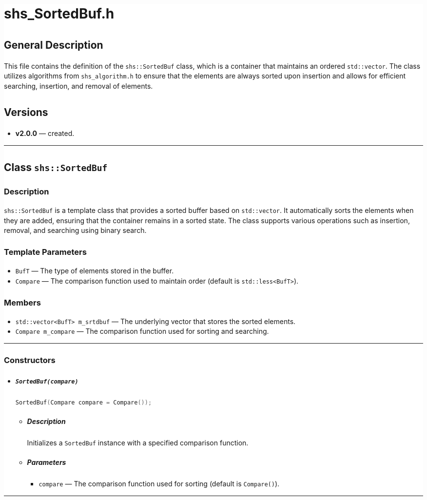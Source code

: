 # shs_SortedBuf.h

## General Description

This file contains the definition of the `shs::SortedBuf` class, which is a container that maintains an ordered `std::vector`. The class utilizes algorithms from `shs_algorithm.h` to ensure that the elements are always sorted upon insertion and allows for efficient searching, insertion, and removal of elements.

## Versions

- **v2.0.0** — created.

---

## Class `shs::SortedBuf`

### Description

`shs::SortedBuf` is a template class that provides a sorted buffer based on `std::vector`. It automatically sorts the elements when they are added, ensuring that the container remains in a sorted state. The class supports various operations such as insertion, removal, and searching using binary search.

### Template Parameters

- `BufT` — The type of elements stored in the buffer.
- `Compare` — The comparison function used to maintain order (default is `std::less<BufT>`).

### Members

- `std::vector<BufT> m_srtdbuf` — The underlying vector that stores the sorted elements.
- `Compare m_compare` — The comparison function used for sorting and searching.

---

### Constructors

- ##### `SortedBuf(compare)`

  ```cpp
  SortedBuf(Compare compare = Compare());
  ```

  - ##### Description

    Initializes a `SortedBuf` instance with a specified comparison function.

  - ##### Parameters

    - `compare` — The comparison function used for sorting (default is `Compare()`).

---

